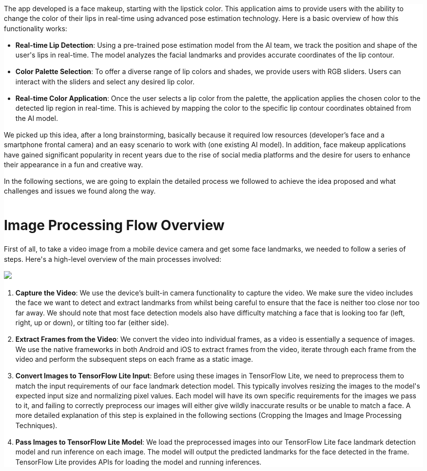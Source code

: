 The app developed is a face makeup, starting with the lipstick color. This application aims to provide users with the ability to change the color of their lips in real-time using advanced pose estimation technology. Here is a basic overview of how this functionality works:

- **Real-time Lip Detection**: Using a pre-trained pose estimation model from the AI team, we track the position and shape of the user's lips in real-time. The model analyzes the facial landmarks and provides accurate coordinates of the lip contour.

- **Color Palette Selection**: To offer a diverse range of lip colors and shades, we provide users with RGB sliders. Users can interact with the sliders and select any desired lip color.

- **Real-time Color Application**: Once the user selects a lip color from the palette, the application applies the chosen color to the detected lip region in real-time. This is achieved by mapping the color to the specific lip contour coordinates obtained from the AI model.

We picked up this idea, after a long brainstorming, basically because it required low resources (developer’s face and a smartphone frontal camera) and an easy scenario to work with (one existing AI model). In addition, face makeup applications have gained significant popularity in recent years due to the rise of social media platforms and the desire for users to enhance their appearance in a fun and creative way.

In the following sections, we are going to explain the detailed process we followed to achieve the idea proposed and what challenges and issues we found along the way.

# Image Processing Flow Overview

First of all, to take a video image from a mobile device camera and get some face landmarks, we needed to follow a series of steps. Here's a high-level overview of the main processes involved:

![](image1.webp)

1. **Capture the Video**: We use the device’s built-in camera functionality to capture the video. We make sure the video includes the face we want to detect and extract landmarks from whilst being careful to ensure that the face is neither too close nor too far away. We should note that most face detection models also have difficulty matching a face that is looking too far (left, right, up or down), or tilting too far (either side).

2. **Extract Frames from the Video**: We convert the video into individual frames, as a video is essentially a sequence of images. We use the native frameworks in both Android and iOS to extract frames from the video, iterate through each frame from the video and perform the subsequent steps on each frame as a static image.

3. **Convert Images to TensorFlow Lite Input**: Before using these images in TensorFlow Lite, we need to preprocess them to match the input requirements of our face landmark detection model. This typically involves resizing the images to the model's expected input size and normalizing pixel values. Each model will have its own specific requirements for the images we pass to it, and failing to correctly preprocess our images will either give wildly inaccurate results or be unable to match a face. A more detailed explanation of this step is explained in the following sections (Cropping the Images and Image Processing Techniques).

4. **Pass Images to TensorFlow Lite Model**: We load the preprocessed images into our TensorFlow Lite face landmark detection model and run inference on each image. The model will output the predicted landmarks for the face detected in the frame. TensorFlow Lite provides APIs for loading the model and running inferences.
